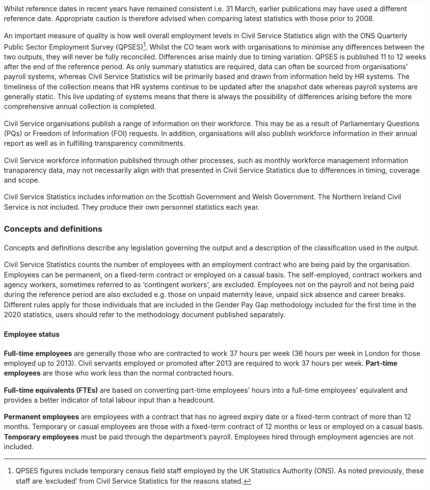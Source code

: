 Whilst reference dates in recent years have remained consistent i.e. 31 March, earlier publications may have used a different reference date. Appropriate caution is therefore advised when comparing latest statistics with those prior to 2008.

An important measure of quality is how well overall employment levels in Civil Service Statistics align with the ONS Quarterly Public Sector Employment Survey (QPSES)[^3]. Whilst the CO team work with organisations to minimise any differences between the two outputs, they will never be fully reconciled. Differences arise mainly due to timing variation. QPSES is published 11 to 12 weeks after the end of the reference period. As only summary statistics are required, data can often be sourced from organisations’ payroll systems, whereas Civil Service Statistics will be primarily based and drawn from information held by HR systems. The timeliness of the collection means that HR systems continue to be updated after the snapshot date whereas payroll systems are generally static. This live updating of systems means that there is always the possibility of differences arising before the more comprehensive annual collection is completed.

Civil Service organisations publish a range of information on their workforce. This may be as a result of Parliamentary Questions (PQs) or Freedom of Information (FOI) requests. In addition, organisations will also publish workforce information in their annual report as well as in fulfilling transparency commitments.

Civil Service workforce information published through other processes, such as monthly workforce management information transparency data, may not necessarily align with that presented in Civil Service Statistics due to differences in timing, coverage and scope.

Civil Service Statistics includes information on the Scottish Government and Welsh Government. The Northern Ireland Civil Service is not included. They produce their own personnel statistics each year.

### Concepts and definitions
Concepts and definitions describe any legislation governing the output and a description of the classification used in the output.

Civil Service Statistics counts the number of employees with an employment contract who are being paid by the organisation. Employees can be permanent, on a fixed-term contract or employed on a casual basis. The self-employed, contract workers and agency workers, sometimes referred to as ‘contingent workers’, are excluded. Employees not on the payroll and not being paid during the reference period are also excluded e.g. those on unpaid maternity leave, unpaid sick absence and career breaks. Different rules apply for those individuals that are included in the Gender Pay Gap methodology included for the first time in the 2020 statistics, users should refer to the methodology document published separately.

#### Employee status
**Full-time employees** are generally those who are contracted to work 37 hours per week (36 hours per week in London for those employed up to 2013). Civil servants employed or promoted after 2013 are required to work 37 hours per week. **Part-time employees** are those who work less than the normal contracted hours.

**Full-time equivalents (FTEs)** are based on converting part-time employees’ hours into a full-time employees’ equivalent and provides a better indicator of total labour input than a headcount.

**Permanent employees** are employees with a contract that has no agreed expiry date or a fixed-term contract of more than 12 months. Temporary or casual employees are those with a fixed-term contract of 12 months or less or employed on a casual basis. **Temporary employees** must be paid through the department’s payroll. Employees hired through employment agencies are not included.


[^1]: Temporary census staff: consistent with the approach taken in 2011, temporary census staff are excluded from the statistics in the Civil Service Statistics bulletin 2021 and in the associated tables. This is due to: (i) the very short term nature of census staff employment and the consequent lack of standard information available on these individuals; (ii) their significant temporary effect on a range of statistics at the snapshot annual reference date; the fact that the vast majority of these staff will no longer be employed at the next QPSES reference period of 30 June (due for release 14 September); and to ensure greater consistency in the statistics and presentation of trends over time.
[^2]: In 2020, DEFRA did not supply individual level data for protected characteristics, providing aggregated information instead.
[^3]: QPSES figures include temporary census field staff employed by the UK Statistics Authority (ONS). As noted previously, these staff are ‘excluded’ from Civil Service Statistics for the reasons stated.
[^4]: There are two measures of the SCS: the Senior Civil Service and SCS level. ACSES measures SCS level employees, and includes a number of health professionals, military personnel, and senior diplomats that are not part of the Senior Civil Service. As such, the Civil Service Statistics release does not contain the official headline figures used for monitoring diversity, pay and other key measures of the Senior Civil Service. These are monitored using the Cabinet Office SCS Database that collects more frequent and comprehensive information on those individuals that make up the Senior Civil Service.
[^5]: Excludes Scottish government and Welsh government who are not subject to the GEO regulatory reporting requirements.
[^6]: In 2021, an exception to GPG reporting has been made for UK Statistics Authority departmental GPG information: temporary census field staff have been included in their reporting to comply with their statutory reporting obligations and to ensure alignment of all published departmental statistics on GPG. Temporary census workers are not, however, included in the overall GPG figures for the Civil Service presented in both the bulletin and tables.